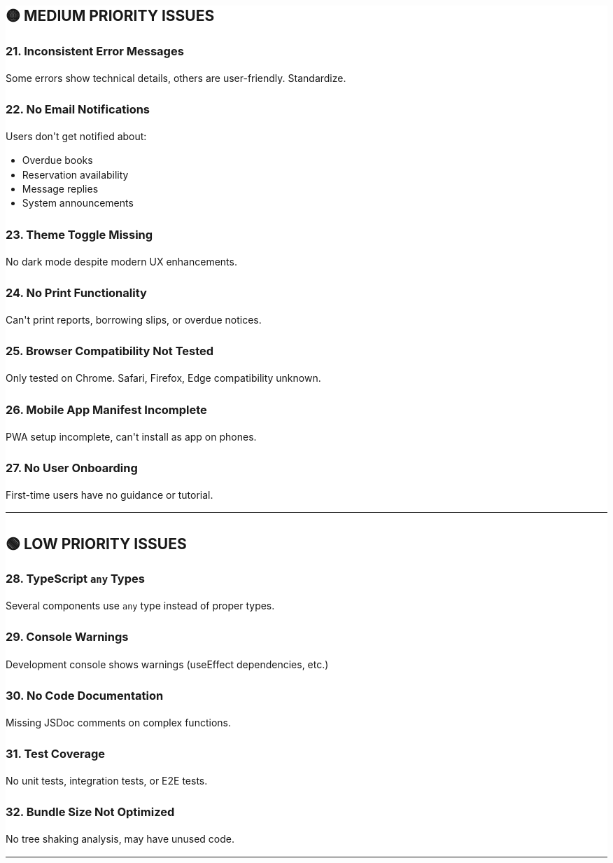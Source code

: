 
## 🟡 MEDIUM PRIORITY ISSUES

### 21. **Inconsistent Error Messages**
Some errors show technical details, others are user-friendly. Standardize.

### 22. **No Email Notifications**
Users don't get notified about:
- Overdue books
- Reservation availability
- Message replies
- System announcements

### 23. **Theme Toggle Missing**
No dark mode despite modern UX enhancements.

### 24. **No Print Functionality**
Can't print reports, borrowing slips, or overdue notices.

### 25. **Browser Compatibility Not Tested**
Only tested on Chrome. Safari, Firefox, Edge compatibility unknown.

### 26. **Mobile App Manifest Incomplete**
PWA setup incomplete, can't install as app on phones.

### 27. **No User Onboarding**
First-time users have no guidance or tutorial.

---

## 🟢 LOW PRIORITY ISSUES

### 28. **TypeScript `any` Types**
Several components use `any` type instead of proper types.

### 29. **Console Warnings**
Development console shows warnings (useEffect dependencies, etc.)

### 30. **No Code Documentation**
Missing JSDoc comments on complex functions.

### 31. **Test Coverage**
No unit tests, integration tests, or E2E tests.

### 32. **Bundle Size Not Optimized**
No tree shaking analysis, may have unused code.

---